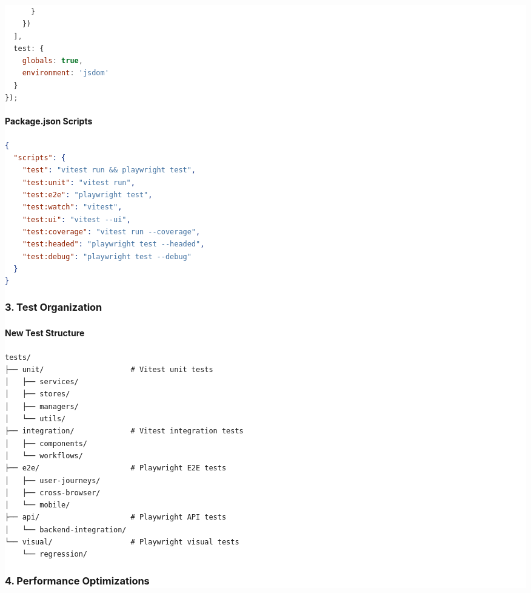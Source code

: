 ```javascript
      }
    })
  ],
  test: {
    globals: true,
    environment: 'jsdom'
  }
});
```

#### **Package.json Scripts**

```json
{
  "scripts": {
    "test": "vitest run && playwright test",
    "test:unit": "vitest run",
    "test:e2e": "playwright test",
    "test:watch": "vitest",
    "test:ui": "vitest --ui",
    "test:coverage": "vitest run --coverage",
    "test:headed": "playwright test --headed",
    "test:debug": "playwright test --debug"
  }
}
```

### 3. **Test Organization**

#### **New Test Structure**

```
tests/
├── unit/                    # Vitest unit tests
│   ├── services/
│   ├── stores/
│   ├── managers/
│   └── utils/
├── integration/             # Vitest integration tests
│   ├── components/
│   └── workflows/
├── e2e/                     # Playwright E2E tests
│   ├── user-journeys/
│   ├── cross-browser/
│   └── mobile/
├── api/                     # Playwright API tests
│   └── backend-integration/
└── visual/                  # Playwright visual tests
    └── regression/
```

### 4. **Performance Optimizations**
